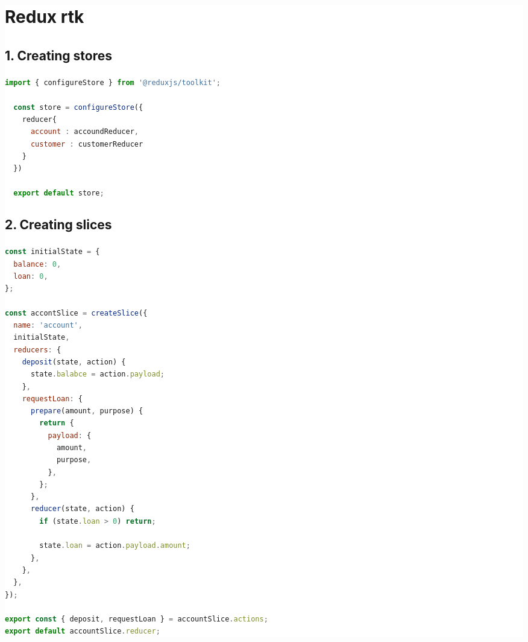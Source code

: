# Redux rtk

## 1. Creating stores

```javascript
import { configureStore } from '@reduxjs/toolkit';

  const store = configureStore({
    reducer{
      account : accoundReducer,
      customer : customerReducer
    }
  })

  export default store;
```

## 2. Creating slices

```javascript
const initialState = {
  balance: 0,
  loan: 0,
};

const accontSlice = createSlice({
  name: 'account',
  initialState,
  reducers: {
    deposit(state, action) {
      state.balabce = action.payload;
    },
    requestLoan: {
      prepare(amount, purpose) {
        return {
          payload: {
            amount,
            purpose,
          },
        };
      },
      reducer(state, action) {
        if (state.loan > 0) return;

        state.loan = action.payload.amount;
      },
    },
  },
});

export const { deposit, requestLoan } = accountSlice.actions;
export default accountSlice.reducer;
```
